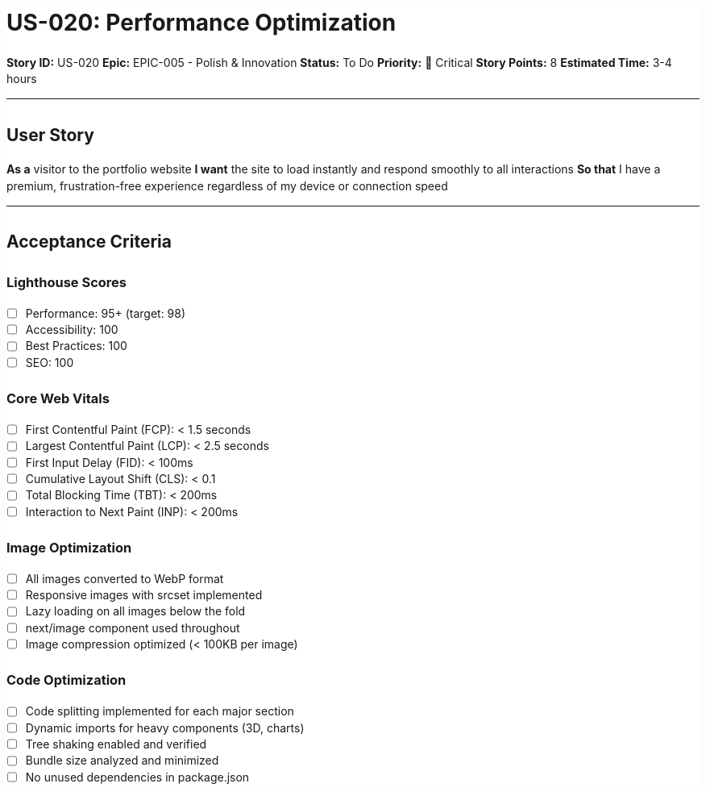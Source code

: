 # US-020: Performance Optimization

**Story ID:** US-020
**Epic:** EPIC-005 - Polish & Innovation
**Status:** To Do
**Priority:** 🔴 Critical
**Story Points:** 8
**Estimated Time:** 3-4 hours

---

## User Story

**As a** visitor to the portfolio website
**I want** the site to load instantly and respond smoothly to all interactions
**So that** I have a premium, frustration-free experience regardless of my device or connection speed

---

## Acceptance Criteria

### Lighthouse Scores
- [ ] Performance: 95+ (target: 98)
- [ ] Accessibility: 100
- [ ] Best Practices: 100
- [ ] SEO: 100

### Core Web Vitals
- [ ] First Contentful Paint (FCP): < 1.5 seconds
- [ ] Largest Contentful Paint (LCP): < 2.5 seconds
- [ ] First Input Delay (FID): < 100ms
- [ ] Cumulative Layout Shift (CLS): < 0.1
- [ ] Total Blocking Time (TBT): < 200ms
- [ ] Interaction to Next Paint (INP): < 200ms

### Image Optimization
- [ ] All images converted to WebP format
- [ ] Responsive images with srcset implemented
- [ ] Lazy loading on all images below the fold
- [ ] next/image component used throughout
- [ ] Image compression optimized (< 100KB per image)

### Code Optimization
- [ ] Code splitting implemented for each major section
- [ ] Dynamic imports for heavy components (3D, charts)
- [ ] Tree shaking enabled and verified
- [ ] Bundle size analyzed and minimized
- [ ] No unused dependencies in package.json
